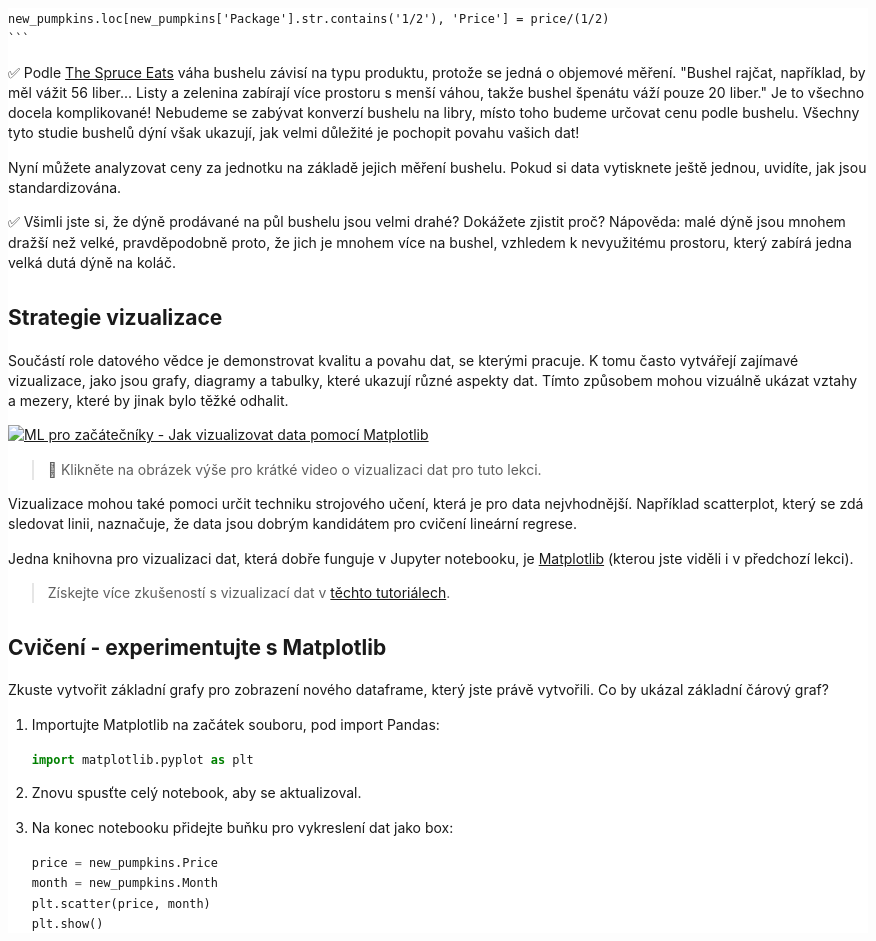     new_pumpkins.loc[new_pumpkins['Package'].str.contains('1/2'), 'Price'] = price/(1/2)
    ```

✅ Podle [The Spruce Eats](https://www.thespruceeats.com/how-much-is-a-bushel-1389308) váha bushelu závisí na typu produktu, protože se jedná o objemové měření. "Bushel rajčat, například, by měl vážit 56 liber... Listy a zelenina zabírají více prostoru s menší váhou, takže bushel špenátu váží pouze 20 liber." Je to všechno docela komplikované! Nebudeme se zabývat konverzí bushelu na libry, místo toho budeme určovat cenu podle bushelu. Všechny tyto studie bushelů dýní však ukazují, jak velmi důležité je pochopit povahu vašich dat!

Nyní můžete analyzovat ceny za jednotku na základě jejich měření bushelu. Pokud si data vytisknete ještě jednou, uvidíte, jak jsou standardizována.

✅ Všimli jste si, že dýně prodávané na půl bushelu jsou velmi drahé? Dokážete zjistit proč? Nápověda: malé dýně jsou mnohem dražší než velké, pravděpodobně proto, že jich je mnohem více na bushel, vzhledem k nevyužitému prostoru, který zabírá jedna velká dutá dýně na koláč.

## Strategie vizualizace

Součástí role datového vědce je demonstrovat kvalitu a povahu dat, se kterými pracuje. K tomu často vytvářejí zajímavé vizualizace, jako jsou grafy, diagramy a tabulky, které ukazují různé aspekty dat. Tímto způsobem mohou vizuálně ukázat vztahy a mezery, které by jinak bylo těžké odhalit.

[![ML pro začátečníky - Jak vizualizovat data pomocí Matplotlib](https://img.youtube.com/vi/SbUkxH6IJo0/0.jpg)](https://youtu.be/SbUkxH6IJo0 "ML pro začátečníky - Jak vizualizovat data pomocí Matplotlib")

> 🎥 Klikněte na obrázek výše pro krátké video o vizualizaci dat pro tuto lekci.

Vizualizace mohou také pomoci určit techniku strojového učení, která je pro data nejvhodnější. Například scatterplot, který se zdá sledovat linii, naznačuje, že data jsou dobrým kandidátem pro cvičení lineární regrese.

Jedna knihovna pro vizualizaci dat, která dobře funguje v Jupyter notebooku, je [Matplotlib](https://matplotlib.org/) (kterou jste viděli i v předchozí lekci).

> Získejte více zkušeností s vizualizací dat v [těchto tutoriálech](https://docs.microsoft.com/learn/modules/explore-analyze-data-with-python?WT.mc_id=academic-77952-leestott).

## Cvičení - experimentujte s Matplotlib

Zkuste vytvořit základní grafy pro zobrazení nového dataframe, který jste právě vytvořili. Co by ukázal základní čárový graf?

1. Importujte Matplotlib na začátek souboru, pod import Pandas:

    ```python
    import matplotlib.pyplot as plt
    ```

1. Znovu spusťte celý notebook, aby se aktualizoval.
1. Na konec notebooku přidejte buňku pro vykreslení dat jako box:

    ```python
    price = new_pumpkins.Price
    month = new_pumpkins.Month
    plt.scatter(price, month)
    plt.show()
    ```
